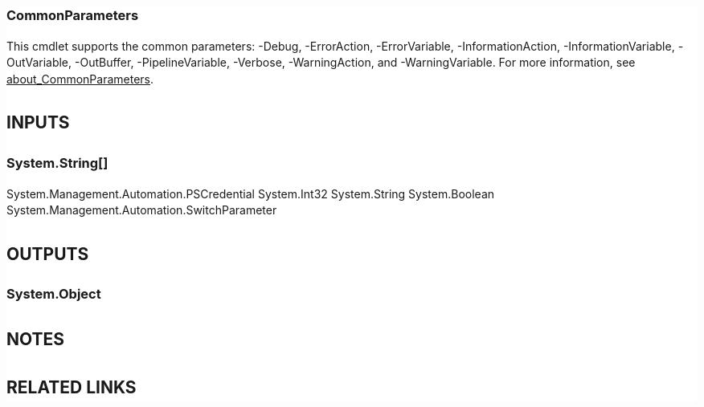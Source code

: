 ### CommonParameters
This cmdlet supports the common parameters: -Debug, -ErrorAction, -ErrorVariable, -InformationAction, -InformationVariable, -OutVariable, -OutBuffer, -PipelineVariable, -Verbose, -WarningAction, and -WarningVariable. For more information, see [about_CommonParameters](http://go.microsoft.com/fwlink/?LinkID=113216).

## INPUTS

### System.String[]
System.Management.Automation.PSCredential System.Int32 System.String System.Boolean System.Management.Automation.SwitchParameter

## OUTPUTS

### System.Object
## NOTES

## RELATED LINKS
